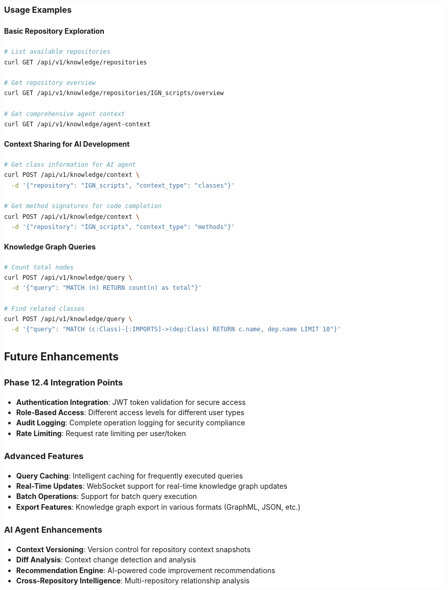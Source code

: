 ### **Usage Examples**

#### **Basic Repository Exploration**
```bash
# List available repositories
curl GET /api/v1/knowledge/repositories

# Get repository overview
curl GET /api/v1/knowledge/repositories/IGN_scripts/overview

# Get comprehensive agent context
curl GET /api/v1/knowledge/agent-context
```

#### **Context Sharing for AI Development**
```bash
# Get class information for AI agent
curl POST /api/v1/knowledge/context \
  -d '{"repository": "IGN_scripts", "context_type": "classes"}'

# Get method signatures for code completion
curl POST /api/v1/knowledge/context \
  -d '{"repository": "IGN_scripts", "context_type": "methods"}'
```

#### **Knowledge Graph Queries**
```bash
# Count total nodes
curl POST /api/v1/knowledge/query \
  -d '{"query": "MATCH (n) RETURN count(n) as total"}'

# Find related classes
curl POST /api/v1/knowledge/query \
  -d '{"query": "MATCH (c:Class)-[:IMPORTS]->(dep:Class) RETURN c.name, dep.name LIMIT 10"}'
```

## Future Enhancements

### **Phase 12.4 Integration Points**
- **Authentication Integration**: JWT token validation for secure access
- **Role-Based Access**: Different access levels for different user types
- **Audit Logging**: Complete operation logging for security compliance
- **Rate Limiting**: Request rate limiting per user/token

### **Advanced Features**
- **Query Caching**: Intelligent caching for frequently executed queries
- **Real-Time Updates**: WebSocket support for real-time knowledge graph updates
- **Batch Operations**: Support for batch query execution
- **Export Features**: Knowledge graph export in various formats (GraphML, JSON, etc.)

### **AI Agent Enhancements**
- **Context Versioning**: Version control for repository context snapshots
- **Diff Analysis**: Context change detection and analysis
- **Recommendation Engine**: AI-powered code improvement recommendations
- **Cross-Repository Intelligence**: Multi-repository relationship analysis
